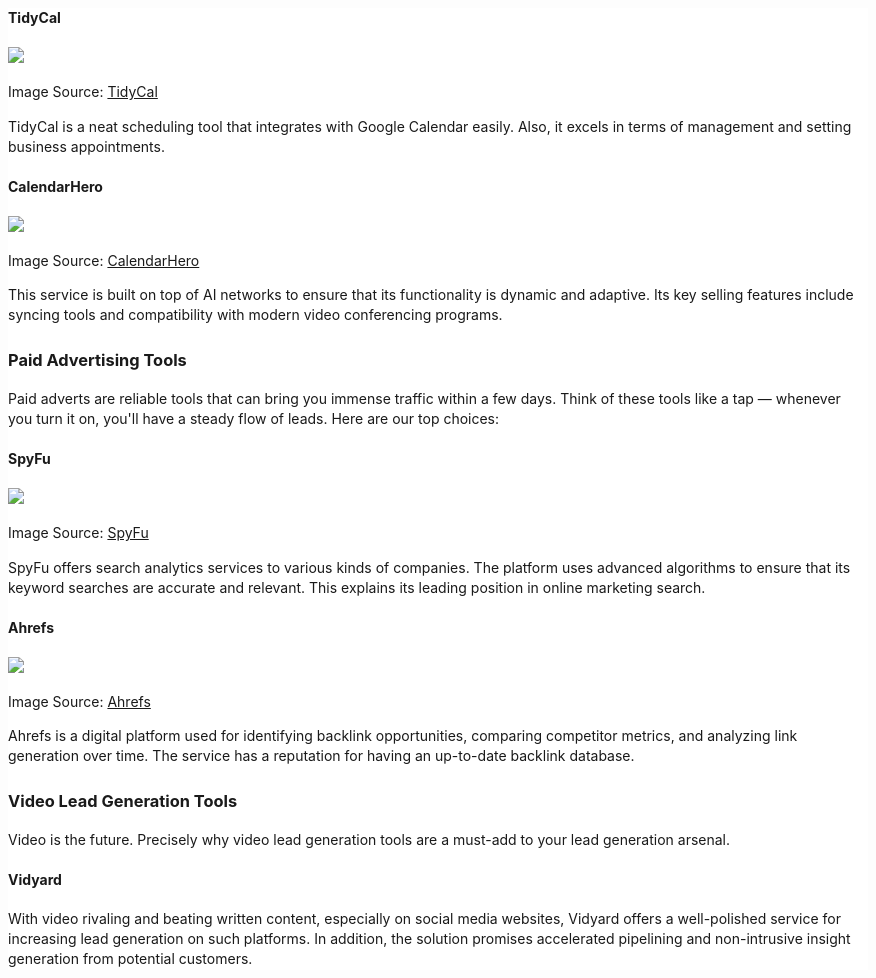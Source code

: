 #### TidyCal

![](https://lh5.googleusercontent.com/DgsCO0iirBw40BFN6Ksr_CjYFPaP5huP4-OfWMmAlXeEp0kAhznQ9Tf5llIPsit_kMGhvEDdz4LHVMjrwjQOBMTPaXREit0d9qRmN5f21YalHveXBFmn01KU5Ul8IvLfOiHHqWL-)

Image Source: [TidyCal](https://tidycal.com/)

TidyCal is a neat scheduling tool that integrates with Google Calendar easily. Also, it excels in terms of management and setting business appointments. 

#### CalendarHero

![](https://lh3.googleusercontent.com/LzBQb8v9Nw4unJJszYdpk9LlMgYTtLvJy1avekWlxXIVpaUfSQYwV0npks4iwZbQ4tOcCNnHbdn-3UXvQ3hdEIjDqlXHCutXFvVJqS6RtZ5H1tz1u1QGEpLnVQnKmJQ8bzPsrxjx)

Image Source: [CalendarHero](https://calendarhero.com/)

This service is built on top of AI networks to ensure that its functionality is dynamic and adaptive. Its key selling features include syncing tools and compatibility with modern video conferencing programs.   

### Paid Advertising Tools

Paid adverts are reliable tools that can bring you immense traffic within a few days. Think of these tools like a tap — whenever you turn it on, you'll have a steady flow of leads. Here are our top choices:

#### SpyFu

![](https://lh4.googleusercontent.com/cqj1heNEL6ZCo2QkGmeiNH7AJQEjYCD8L2ZD1g14xbYB2auE6U3mDofHl---UB74bb9NG0x0yd-_dh7-2GBAJzDeeyjgADAcchWBwq2kq808RfL8YjILnKcMdytVUOepE5m33a1H)

Image Source: [SpyFu](https://www.spyfu.com/)

SpyFu offers search analytics services to various kinds of companies. The platform uses advanced algorithms to ensure that its keyword searches are accurate and relevant. This explains its leading position in online marketing search.

#### Ahrefs

![](https://lh5.googleusercontent.com/0s-_qcMnw7XtrKp9te5ATOPAMG4bwMoPNE1mP3keCunF-zI5JPOHv5sj39rEbBakwgZRtW-vaPiMf6yWWusKhxXv2m87ApTYd8e7f1KFufM_-l1xjHBR-BLqEn2CG-hF4Fpu236D)

Image Source: [Ahrefs](https://ahrefs.com/)

Ahrefs is a digital platform used for identifying backlink opportunities, comparing competitor metrics, and analyzing link generation over time. The service has a reputation for having an up-to-date backlink database.  

### Video Lead Generation Tools

Video is the future. Precisely why video lead generation tools are a must-add to your lead generation arsenal.

#### Vidyard

With video rivaling and beating written content, especially on social media websites, Vidyard offers a well-polished service for increasing lead generation on such platforms. In addition, the solution promises accelerated pipelining and non-intrusive insight generation from potential customers. 
